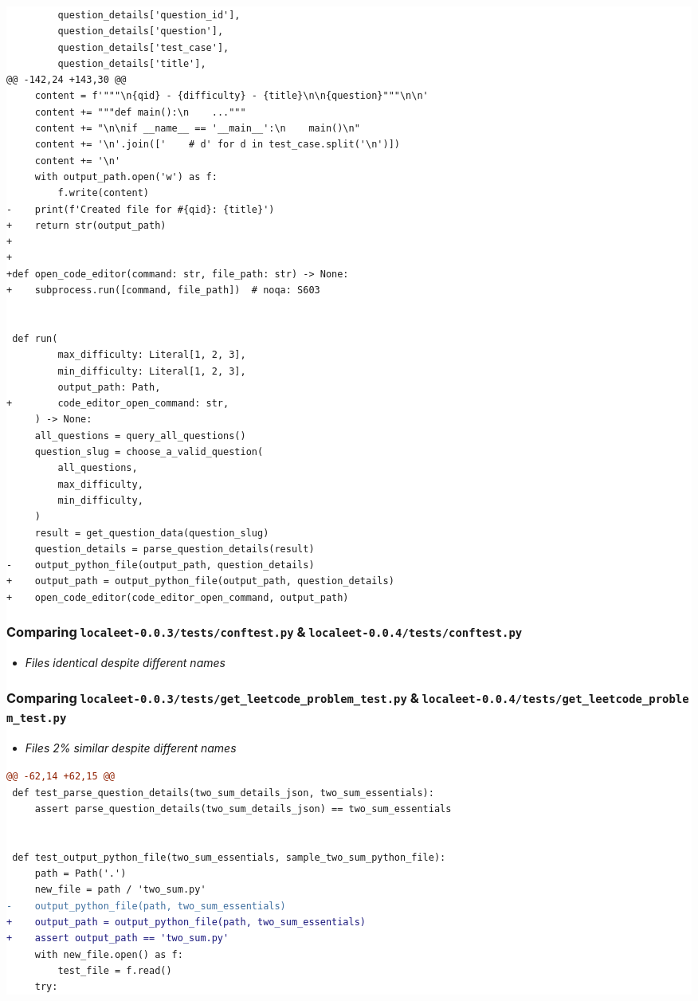 ```
         question_details['question_id'],
         question_details['question'],
         question_details['test_case'],
         question_details['title'],
@@ -142,24 +143,30 @@
     content = f'"""\n{qid} - {difficulty} - {title}\n\n{question}"""\n\n'
     content += """def main():\n    ..."""
     content += "\n\nif __name__ == '__main__':\n    main()\n"
     content += '\n'.join(['    # d' for d in test_case.split('\n')])
     content += '\n'
     with output_path.open('w') as f:
         f.write(content)
-    print(f'Created file for #{qid}: {title}')
+    return str(output_path)
+
+
+def open_code_editor(command: str, file_path: str) -> None:
+    subprocess.run([command, file_path])  # noqa: S603
 
 
 def run(
         max_difficulty: Literal[1, 2, 3],
         min_difficulty: Literal[1, 2, 3],
         output_path: Path,
+        code_editor_open_command: str,
     ) -> None:
     all_questions = query_all_questions()
     question_slug = choose_a_valid_question(
         all_questions,
         max_difficulty,
         min_difficulty,
     )
     result = get_question_data(question_slug)
     question_details = parse_question_details(result)
-    output_python_file(output_path, question_details)
+    output_path = output_python_file(output_path, question_details)
+    open_code_editor(code_editor_open_command, output_path)
```

### Comparing `localeet-0.0.3/tests/conftest.py` & `localeet-0.0.4/tests/conftest.py`

 * *Files identical despite different names*

### Comparing `localeet-0.0.3/tests/get_leetcode_problem_test.py` & `localeet-0.0.4/tests/get_leetcode_problem_test.py`

 * *Files 2% similar despite different names*

```diff
@@ -62,14 +62,15 @@
 def test_parse_question_details(two_sum_details_json, two_sum_essentials):
     assert parse_question_details(two_sum_details_json) == two_sum_essentials
 
 
 def test_output_python_file(two_sum_essentials, sample_two_sum_python_file):
     path = Path('.')
     new_file = path / 'two_sum.py'
-    output_python_file(path, two_sum_essentials)
+    output_path = output_python_file(path, two_sum_essentials)
+    assert output_path == 'two_sum.py'
     with new_file.open() as f:
         test_file = f.read()
     try:
```